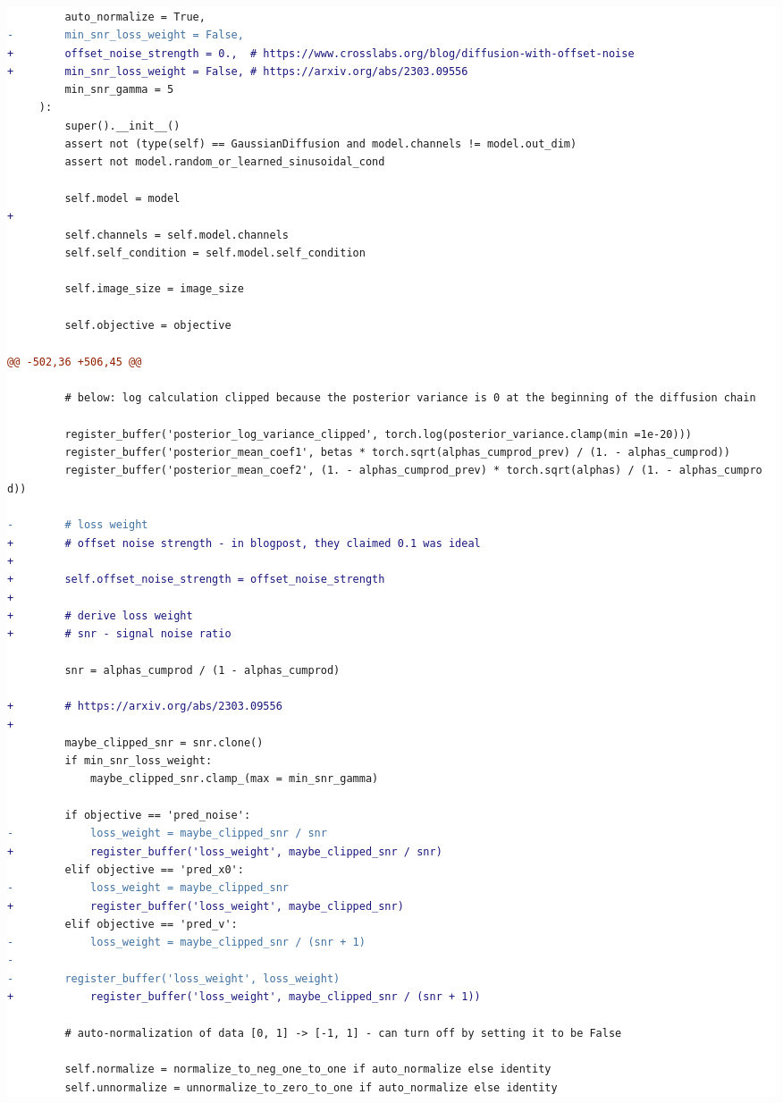 ```diff
         auto_normalize = True,
-        min_snr_loss_weight = False,
+        offset_noise_strength = 0.,  # https://www.crosslabs.org/blog/diffusion-with-offset-noise
+        min_snr_loss_weight = False, # https://arxiv.org/abs/2303.09556
         min_snr_gamma = 5
     ):
         super().__init__()
         assert not (type(self) == GaussianDiffusion and model.channels != model.out_dim)
         assert not model.random_or_learned_sinusoidal_cond
 
         self.model = model
+
         self.channels = self.model.channels
         self.self_condition = self.model.self_condition
 
         self.image_size = image_size
 
         self.objective = objective
 
@@ -502,36 +506,45 @@
 
         # below: log calculation clipped because the posterior variance is 0 at the beginning of the diffusion chain
 
         register_buffer('posterior_log_variance_clipped', torch.log(posterior_variance.clamp(min =1e-20)))
         register_buffer('posterior_mean_coef1', betas * torch.sqrt(alphas_cumprod_prev) / (1. - alphas_cumprod))
         register_buffer('posterior_mean_coef2', (1. - alphas_cumprod_prev) * torch.sqrt(alphas) / (1. - alphas_cumprod))
 
-        # loss weight
+        # offset noise strength - in blogpost, they claimed 0.1 was ideal
+
+        self.offset_noise_strength = offset_noise_strength
+
+        # derive loss weight
+        # snr - signal noise ratio
 
         snr = alphas_cumprod / (1 - alphas_cumprod)
 
+        # https://arxiv.org/abs/2303.09556
+
         maybe_clipped_snr = snr.clone()
         if min_snr_loss_weight:
             maybe_clipped_snr.clamp_(max = min_snr_gamma)
 
         if objective == 'pred_noise':
-            loss_weight = maybe_clipped_snr / snr
+            register_buffer('loss_weight', maybe_clipped_snr / snr)
         elif objective == 'pred_x0':
-            loss_weight = maybe_clipped_snr
+            register_buffer('loss_weight', maybe_clipped_snr)
         elif objective == 'pred_v':
-            loss_weight = maybe_clipped_snr / (snr + 1)
-
-        register_buffer('loss_weight', loss_weight)
+            register_buffer('loss_weight', maybe_clipped_snr / (snr + 1))
 
         # auto-normalization of data [0, 1] -> [-1, 1] - can turn off by setting it to be False
 
         self.normalize = normalize_to_neg_one_to_one if auto_normalize else identity
         self.unnormalize = unnormalize_to_zero_to_one if auto_normalize else identity
```
